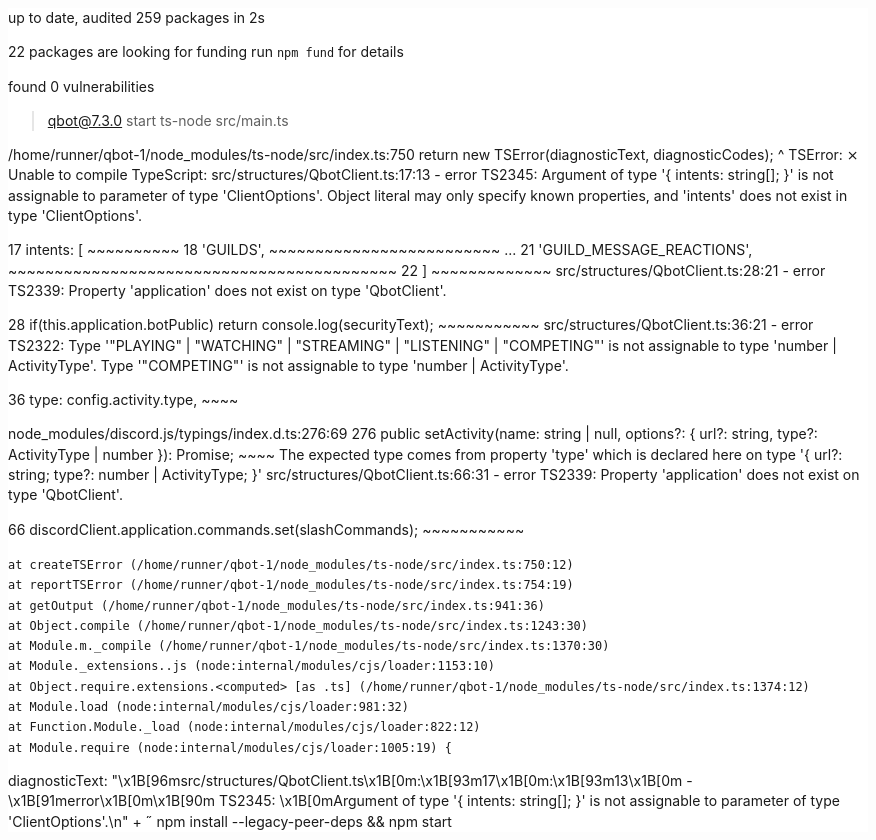 up to date, audited 259 packages in 2s

22 packages are looking for funding
  run `npm fund` for details

found 0 vulnerabilities

> qbot@7.3.0 start
> ts-node src/main.ts

/home/runner/qbot-1/node_modules/ts-node/src/index.ts:750
    return new TSError(diagnosticText, diagnosticCodes);
           ^
TSError: ⨯ Unable to compile TypeScript:
src/structures/QbotClient.ts:17:13 - error TS2345: Argument of type '{ intents: string[]; }' is not assignable to parameter of type 'ClientOptions'.
  Object literal may only specify known properties, and 'intents' does not exist in type 'ClientOptions'.

 17             intents: [
                ~~~~~~~~~~
 18                 'GUILDS',
    ~~~~~~~~~~~~~~~~~~~~~~~~~
... 
 21                 'GUILD_MESSAGE_REACTIONS',
    ~~~~~~~~~~~~~~~~~~~~~~~~~~~~~~~~~~~~~~~~~~
 22             ]
    ~~~~~~~~~~~~~
src/structures/QbotClient.ts:28:21 - error TS2339: Property 'application' does not exist on type 'QbotClient'.

28             if(this.application.botPublic) return console.log(securityText);
                       ~~~~~~~~~~~
src/structures/QbotClient.ts:36:21 - error TS2322: Type '"PLAYING" | "WATCHING" | "STREAMING" | "LISTENING" | "COMPETING"' is not assignable to type 'number | ActivityType'.
  Type '"COMPETING"' is not assignable to type 'number | ActivityType'.

36                     type: config.activity.type,
                       ~~~~

  node_modules/discord.js/typings/index.d.ts:276:69
    276   public setActivity(name: string | null, options?: { url?: string, type?: ActivityType | number }): Promise<Presence>;
                                                                            ~~~~
    The expected type comes from property 'type' which is declared here on type '{ url?: string; type?: number | ActivityType; }'
src/structures/QbotClient.ts:66:31 - error TS2339: Property 'application' does not exist on type 'QbotClient'.

66                 discordClient.application.commands.set(slashCommands);
                                 ~~~~~~~~~~~

    at createTSError (/home/runner/qbot-1/node_modules/ts-node/src/index.ts:750:12)
    at reportTSError (/home/runner/qbot-1/node_modules/ts-node/src/index.ts:754:19)
    at getOutput (/home/runner/qbot-1/node_modules/ts-node/src/index.ts:941:36)
    at Object.compile (/home/runner/qbot-1/node_modules/ts-node/src/index.ts:1243:30)
    at Module.m._compile (/home/runner/qbot-1/node_modules/ts-node/src/index.ts:1370:30)
    at Module._extensions..js (node:internal/modules/cjs/loader:1153:10)
    at Object.require.extensions.<computed> [as .ts] (/home/runner/qbot-1/node_modules/ts-node/src/index.ts:1374:12)
    at Module.load (node:internal/modules/cjs/loader:981:32)
    at Function.Module._load (node:internal/modules/cjs/loader:822:12)
    at Module.require (node:internal/modules/cjs/loader:1005:19) {
  diagnosticText: "\x1B[96msrc/structures/QbotClient.ts\x1B[0m:\x1B[93m17\x1B[0m:\x1B[93m13\x1B[0m - \x1B[91merror\x1B[0m\x1B[90m TS2345: \x1B[0mArgument of type '{ intents: string[]; }' is not assignable to parameter of type 'ClientOptions'.\n" +
 npm install --legacy-peer-deps && npm start
